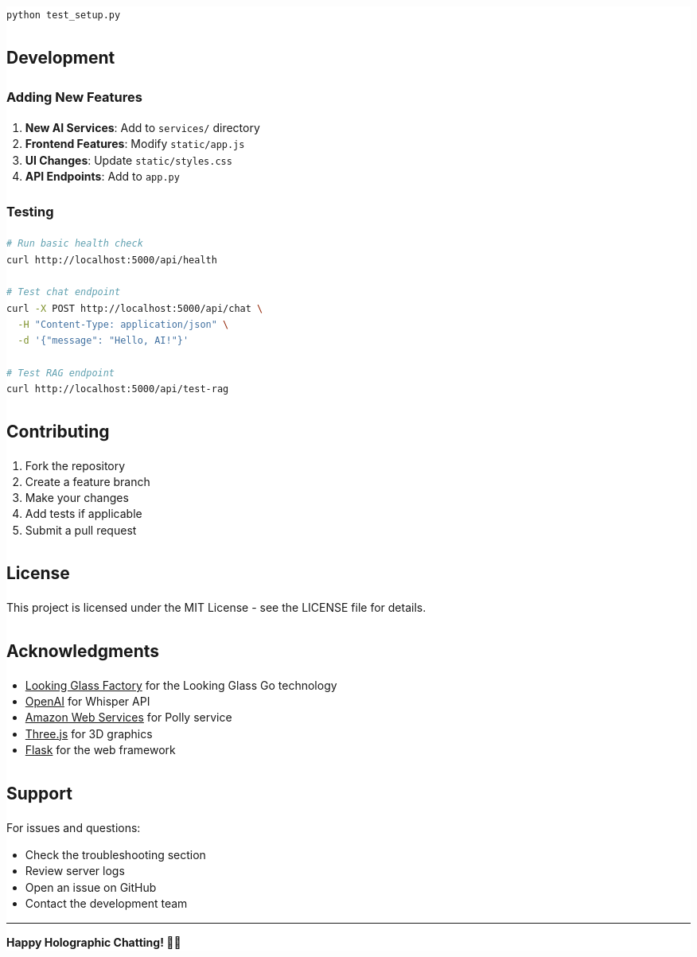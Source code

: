 ```bash
python test_setup.py
```

## Development

### Adding New Features

1. **New AI Services**: Add to `services/` directory
2. **Frontend Features**: Modify `static/app.js`
3. **UI Changes**: Update `static/styles.css`
4. **API Endpoints**: Add to `app.py`

### Testing

```bash
# Run basic health check
curl http://localhost:5000/api/health

# Test chat endpoint
curl -X POST http://localhost:5000/api/chat \
  -H "Content-Type: application/json" \
  -d '{"message": "Hello, AI!"}'

# Test RAG endpoint
curl http://localhost:5000/api/test-rag
```

## Contributing

1. Fork the repository
2. Create a feature branch
3. Make your changes
4. Add tests if applicable
5. Submit a pull request

## License

This project is licensed under the MIT License - see the LICENSE file for details.

## Acknowledgments

- [Looking Glass Factory](https://lookingglassfactory.com/) for the Looking Glass Go technology
- [OpenAI](https://openai.com/) for Whisper API
- [Amazon Web Services](https://aws.amazon.com/) for Polly service
- [Three.js](https://threejs.org/) for 3D graphics
- [Flask](https://flask.palletsprojects.com/) for the web framework

## Support

For issues and questions:
- Check the troubleshooting section
- Review server logs
- Open an issue on GitHub
- Contact the development team

---

**Happy Holographic Chatting! 🥽🤖** 